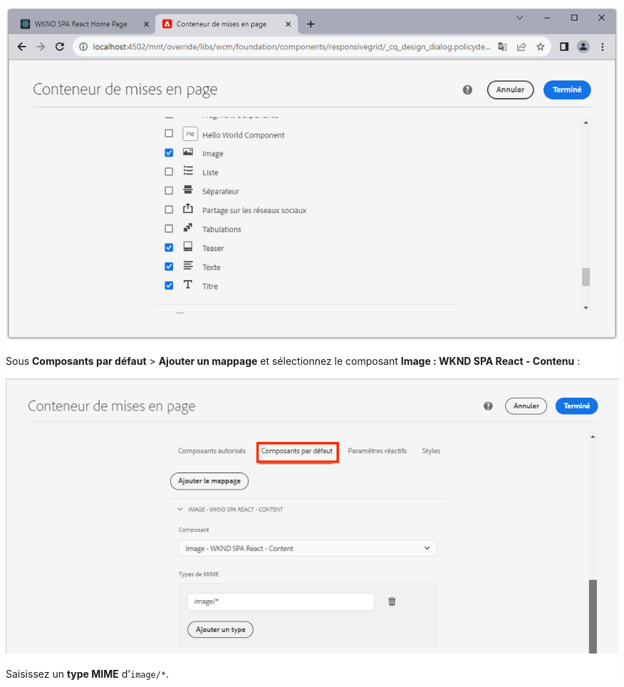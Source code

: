    ![Composants mis à jour disponibles](assets/map-components/update-components-available.png)

   Sous **Composants par défaut** > **Ajouter un mappage** et sélectionnez le composant **Image : WKND SPA React - Contenu** :

   ![Définir des composants par défaut](./assets/map-components/default-components.png)

   Saisissez un **type MIME** d’`image/*`.
